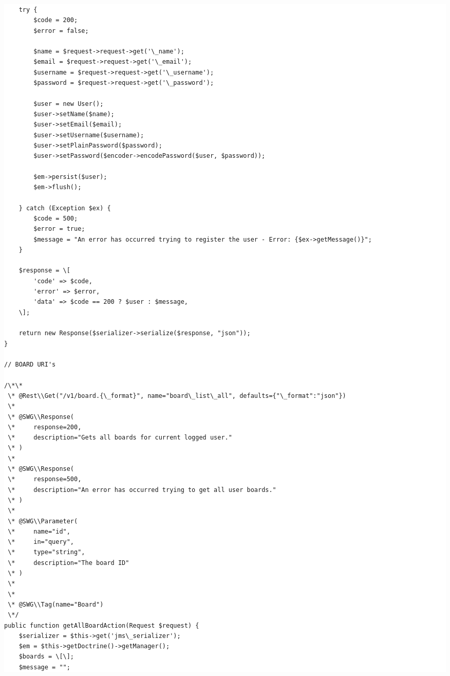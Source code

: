         try {
            $code = 200;
            $error = false;

            $name = $request->request->get('\_name');
            $email = $request->request->get('\_email');
            $username = $request->request->get('\_username');
            $password = $request->request->get('\_password');

            $user = new User();
            $user->setName($name);
            $user->setEmail($email);
            $user->setUsername($username);
            $user->setPlainPassword($password);
            $user->setPassword($encoder->encodePassword($user, $password));

            $em->persist($user);
            $em->flush();

        } catch (Exception $ex) {
            $code = 500;
            $error = true;
            $message = "An error has occurred trying to register the user - Error: {$ex->getMessage()}";
        }

        $response = \[
            'code' => $code,
            'error' => $error,
            'data' => $code == 200 ? $user : $message,
        \];

        return new Response($serializer->serialize($response, "json"));
    }

    // BOARD URI's

    /\*\*
     \* @Rest\\Get("/v1/board.{\_format}", name="board\_list\_all", defaults={"\_format":"json"})
     \*
     \* @SWG\\Response(
     \*     response=200,
     \*     description="Gets all boards for current logged user."
     \* )
     \*
     \* @SWG\\Response(
     \*     response=500,
     \*     description="An error has occurred trying to get all user boards."
     \* )
     \*
     \* @SWG\\Parameter(
     \*     name="id",
     \*     in="query",
     \*     type="string",
     \*     description="The board ID"
     \* )
     \*
     \*
     \* @SWG\\Tag(name="Board")
     \*/
    public function getAllBoardAction(Request $request) {
        $serializer = $this->get('jms\_serializer');
        $em = $this->getDoctrine()->getManager();
        $boards = \[\];
        $message = "";

